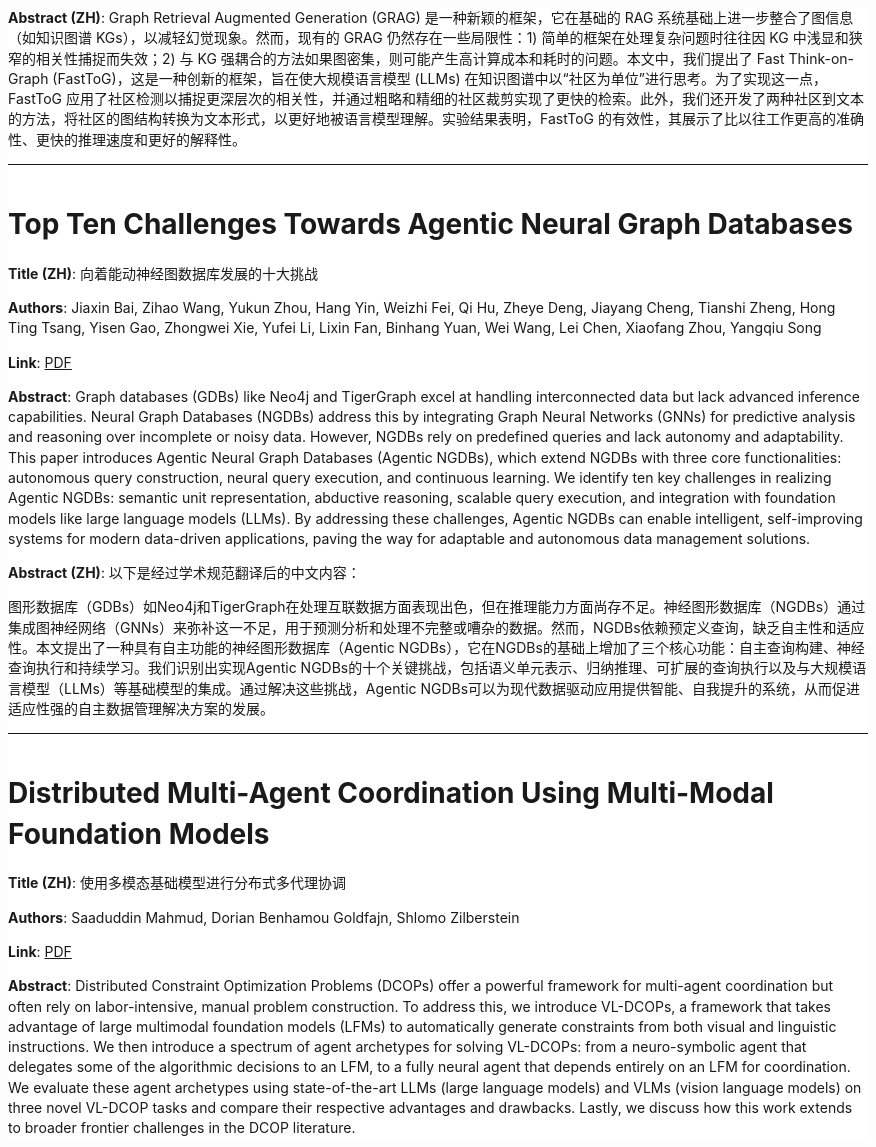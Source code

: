 **Abstract (ZH)**: Graph Retrieval Augmented Generation (GRAG) 是一种新颖的框架，它在基础的 RAG 系统基础上进一步整合了图信息（如知识图谱 KGs），以减轻幻觉现象。然而，现有的 GRAG 仍然存在一些局限性：1) 简单的框架在处理复杂问题时往往因 KG 中浅显和狭窄的相关性捕捉而失效；2) 与 KG 强耦合的方法如果图密集，则可能产生高计算成本和耗时的问题。本文中，我们提出了 Fast Think-on-Graph (FastToG)，这是一种创新的框架，旨在使大规模语言模型 (LLMs) 在知识图谱中以“社区为单位”进行思考。为了实现这一点，FastToG 应用了社区检测以捕捉更深层次的相关性，并通过粗略和精细的社区裁剪实现了更快的检索。此外，我们还开发了两种社区到文本的方法，将社区的图结构转换为文本形式，以更好地被语言模型理解。实验结果表明，FastToG 的有效性，其展示了比以往工作更高的准确性、更快的推理速度和更好的解释性。 

---
# Top Ten Challenges Towards Agentic Neural Graph Databases 

**Title (ZH)**: 向着能动神经图数据库发展的十大挑战 

**Authors**: Jiaxin Bai, Zihao Wang, Yukun Zhou, Hang Yin, Weizhi Fei, Qi Hu, Zheye Deng, Jiayang Cheng, Tianshi Zheng, Hong Ting Tsang, Yisen Gao, Zhongwei Xie, Yufei Li, Lixin Fan, Binhang Yuan, Wei Wang, Lei Chen, Xiaofang Zhou, Yangqiu Song  

**Link**: [PDF](https://arxiv.org/pdf/2501.14224)  

**Abstract**: Graph databases (GDBs) like Neo4j and TigerGraph excel at handling interconnected data but lack advanced inference capabilities. Neural Graph Databases (NGDBs) address this by integrating Graph Neural Networks (GNNs) for predictive analysis and reasoning over incomplete or noisy data. However, NGDBs rely on predefined queries and lack autonomy and adaptability. This paper introduces Agentic Neural Graph Databases (Agentic NGDBs), which extend NGDBs with three core functionalities: autonomous query construction, neural query execution, and continuous learning. We identify ten key challenges in realizing Agentic NGDBs: semantic unit representation, abductive reasoning, scalable query execution, and integration with foundation models like large language models (LLMs). By addressing these challenges, Agentic NGDBs can enable intelligent, self-improving systems for modern data-driven applications, paving the way for adaptable and autonomous data management solutions. 

**Abstract (ZH)**: 以下是经过学术规范翻译后的中文内容：

图形数据库（GDBs）如Neo4j和TigerGraph在处理互联数据方面表现出色，但在推理能力方面尚存不足。神经图形数据库（NGDBs）通过集成图神经网络（GNNs）来弥补这一不足，用于预测分析和处理不完整或嘈杂的数据。然而，NGDBs依赖预定义查询，缺乏自主性和适应性。本文提出了一种具有自主功能的神经图形数据库（Agentic NGDBs），它在NGDBs的基础上增加了三个核心功能：自主查询构建、神经查询执行和持续学习。我们识别出实现Agentic NGDBs的十个关键挑战，包括语义单元表示、归纳推理、可扩展的查询执行以及与大规模语言模型（LLMs）等基础模型的集成。通过解决这些挑战，Agentic NGDBs可以为现代数据驱动应用提供智能、自我提升的系统，从而促进适应性强的自主数据管理解决方案的发展。 

---
# Distributed Multi-Agent Coordination Using Multi-Modal Foundation Models 

**Title (ZH)**: 使用多模态基础模型进行分布式多代理协调 

**Authors**: Saaduddin Mahmud, Dorian Benhamou Goldfajn, Shlomo Zilberstein  

**Link**: [PDF](https://arxiv.org/pdf/2501.14189)  

**Abstract**: Distributed Constraint Optimization Problems (DCOPs) offer a powerful framework for multi-agent coordination but often rely on labor-intensive, manual problem construction. To address this, we introduce VL-DCOPs, a framework that takes advantage of large multimodal foundation models (LFMs) to automatically generate constraints from both visual and linguistic instructions. We then introduce a spectrum of agent archetypes for solving VL-DCOPs: from a neuro-symbolic agent that delegates some of the algorithmic decisions to an LFM, to a fully neural agent that depends entirely on an LFM for coordination. We evaluate these agent archetypes using state-of-the-art LLMs (large language models) and VLMs (vision language models) on three novel VL-DCOP tasks and compare their respective advantages and drawbacks. Lastly, we discuss how this work extends to broader frontier challenges in the DCOP literature. 
